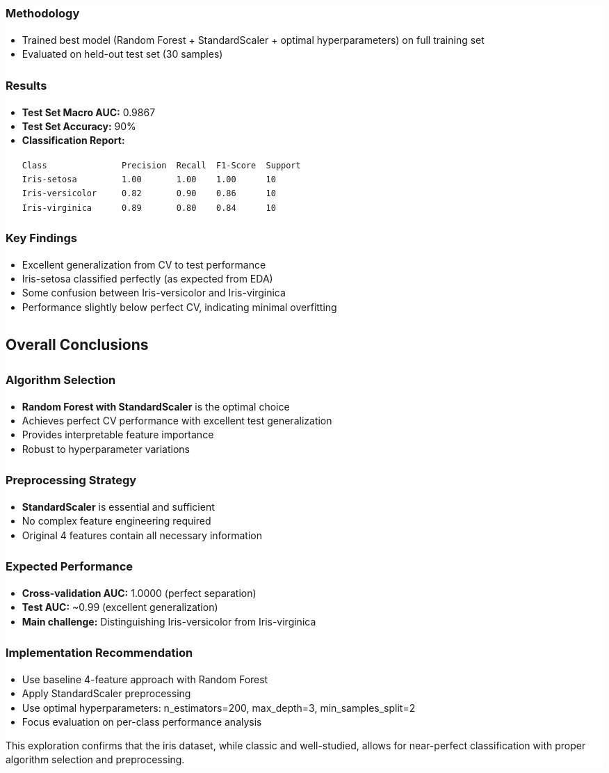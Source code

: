 ### Methodology
- Trained best model (Random Forest + StandardScaler + optimal hyperparameters) on full training set
- Evaluated on held-out test set (30 samples)

### Results
- **Test Set Macro AUC:** 0.9867
- **Test Set Accuracy:** 90%
- **Classification Report:**
  ```
  Class               Precision  Recall  F1-Score  Support
  Iris-setosa         1.00       1.00    1.00      10
  Iris-versicolor     0.82       0.90    0.86      10  
  Iris-virginica      0.89       0.80    0.84      10
  ```

### Key Findings
- Excellent generalization from CV to test performance
- Iris-setosa classified perfectly (as expected from EDA)
- Some confusion between Iris-versicolor and Iris-virginica
- Performance slightly below perfect CV, indicating minimal overfitting

## Overall Conclusions

### Algorithm Selection
- **Random Forest with StandardScaler** is the optimal choice
- Achieves perfect CV performance with excellent test generalization
- Provides interpretable feature importance
- Robust to hyperparameter variations

### Preprocessing Strategy
- **StandardScaler** is essential and sufficient
- No complex feature engineering required
- Original 4 features contain all necessary information

### Expected Performance
- **Cross-validation AUC:** 1.0000 (perfect separation)
- **Test AUC:** ~0.99 (excellent generalization)
- **Main challenge:** Distinguishing Iris-versicolor from Iris-virginica

### Implementation Recommendation
- Use baseline 4-feature approach with Random Forest
- Apply StandardScaler preprocessing
- Use optimal hyperparameters: n_estimators=200, max_depth=3, min_samples_split=2
- Focus evaluation on per-class performance analysis

This exploration confirms that the iris dataset, while classic and well-studied, allows for near-perfect classification with proper algorithm selection and preprocessing.